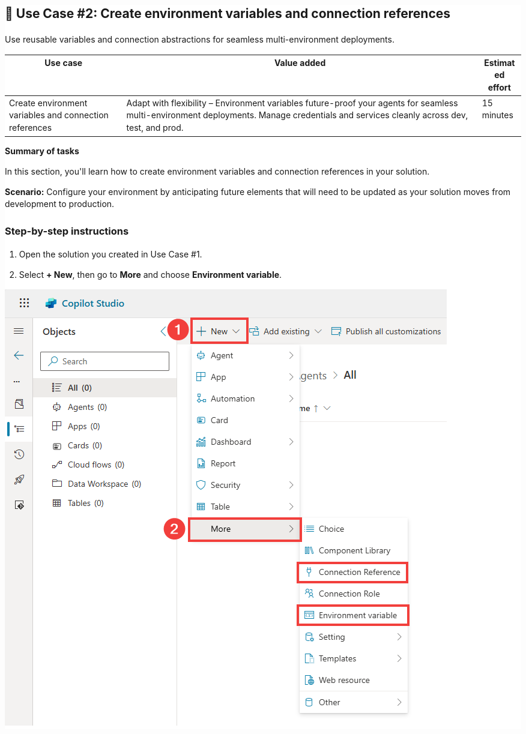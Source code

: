 
## 🧩 Use Case #2: Create environment variables and connection references

Use reusable variables and connection abstractions for seamless multi-environment deployments.

| Use case | Value added | Estimated effort |
|----------|-------------|------------------|
| Create environment variables and connection references | Adapt with flexibility – Environment variables future-proof your agents for seamless multi-environment deployments. Manage credentials and services cleanly across dev, test, and prod. | 15 minutes |

**Summary of tasks**

In this section, you'll learn how to create environment variables and connection references in your solution.

**Scenario:** Configure your environment by anticipating future elements that will need to be updated as your solution moves from development to production.

### Step-by-step instructions

1. Open the solution you created in Use Case #1.

2. Select **+ New**, then go to **More** and choose **Environment variable**.

![alt text](/assets/labs/setup-for-success/images/environment-variable-connection-reference.png)
